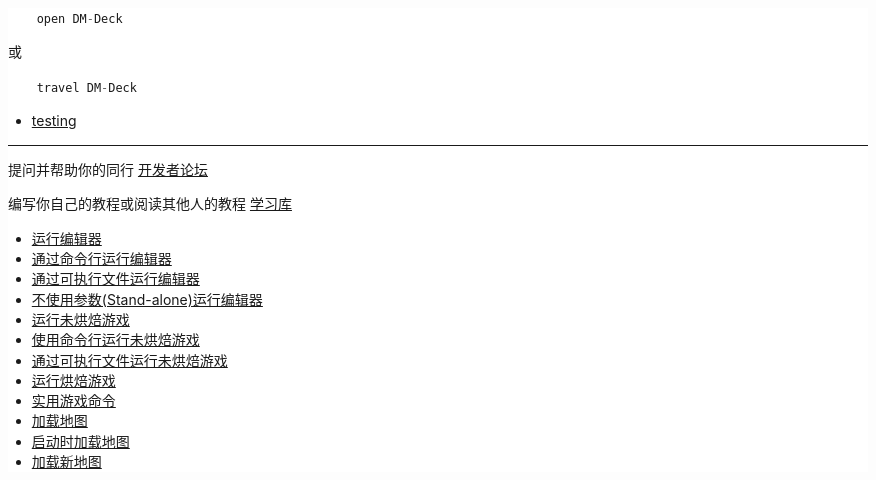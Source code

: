 ```cpp
	open DM-Deck

```

或

```cpp
	travel DM-Deck
```

-   [testing](https://dev.epicgames.com/community/search?query=testing)

* * *

提问并帮助你的同行 [开发者论坛](https://forums.unrealengine.com/categories?tag=unreal-engine)

编写你自己的教程或阅读其他人的教程 [学习库](https://dev.epicgames.com/community/unreal-engine/learning)

-   [运行编辑器](/documentation/zh-cn/unreal-engine/running-unreal-engine#%E8%BF%90%E8%A1%8C%E7%BC%96%E8%BE%91%E5%99%A8)
-   [通过命令行运行编辑器](/documentation/zh-cn/unreal-engine/running-unreal-engine#%E9%80%9A%E8%BF%87%E5%91%BD%E4%BB%A4%E8%A1%8C%E8%BF%90%E8%A1%8C%E7%BC%96%E8%BE%91%E5%99%A8)
-   [通过可执行文件运行编辑器](/documentation/zh-cn/unreal-engine/running-unreal-engine#%E9%80%9A%E8%BF%87%E5%8F%AF%E6%89%A7%E8%A1%8C%E6%96%87%E4%BB%B6%E8%BF%90%E8%A1%8C%E7%BC%96%E8%BE%91%E5%99%A8)
-   [不使用参数(Stand-alone)运行编辑器](/documentation/zh-cn/unreal-engine/running-unreal-engine#%E4%B8%8D%E4%BD%BF%E7%94%A8%E5%8F%82%E6%95%B0\(stand-alone\)%E8%BF%90%E8%A1%8C%E7%BC%96%E8%BE%91%E5%99%A8)
-   [运行未烘焙游戏](/documentation/zh-cn/unreal-engine/running-unreal-engine#%E8%BF%90%E8%A1%8C%E6%9C%AA%E7%83%98%E7%84%99%E6%B8%B8%E6%88%8F)
-   [使用命令行运行未烘焙游戏](/documentation/zh-cn/unreal-engine/running-unreal-engine#%E4%BD%BF%E7%94%A8%E5%91%BD%E4%BB%A4%E8%A1%8C%E8%BF%90%E8%A1%8C%E6%9C%AA%E7%83%98%E7%84%99%E6%B8%B8%E6%88%8F)
-   [通过可执行文件运行未烘焙游戏](/documentation/zh-cn/unreal-engine/running-unreal-engine#%E9%80%9A%E8%BF%87%E5%8F%AF%E6%89%A7%E8%A1%8C%E6%96%87%E4%BB%B6%E8%BF%90%E8%A1%8C%E6%9C%AA%E7%83%98%E7%84%99%E6%B8%B8%E6%88%8F)
-   [运行烘焙游戏](/documentation/zh-cn/unreal-engine/running-unreal-engine#%E8%BF%90%E8%A1%8C%E7%83%98%E7%84%99%E6%B8%B8%E6%88%8F)
-   [实用游戏命令](/documentation/zh-cn/unreal-engine/running-unreal-engine#%E5%AE%9E%E7%94%A8%E6%B8%B8%E6%88%8F%E5%91%BD%E4%BB%A4)
-   [加载地图](/documentation/zh-cn/unreal-engine/running-unreal-engine#%E5%8A%A0%E8%BD%BD%E5%9C%B0%E5%9B%BE)
-   [启动时加载地图](/documentation/zh-cn/unreal-engine/running-unreal-engine#%E5%90%AF%E5%8A%A8%E6%97%B6%E5%8A%A0%E8%BD%BD%E5%9C%B0%E5%9B%BE)
-   [加载新地图](/documentation/zh-cn/unreal-engine/running-unreal-engine#%E5%8A%A0%E8%BD%BD%E6%96%B0%E5%9C%B0%E5%9B%BE)